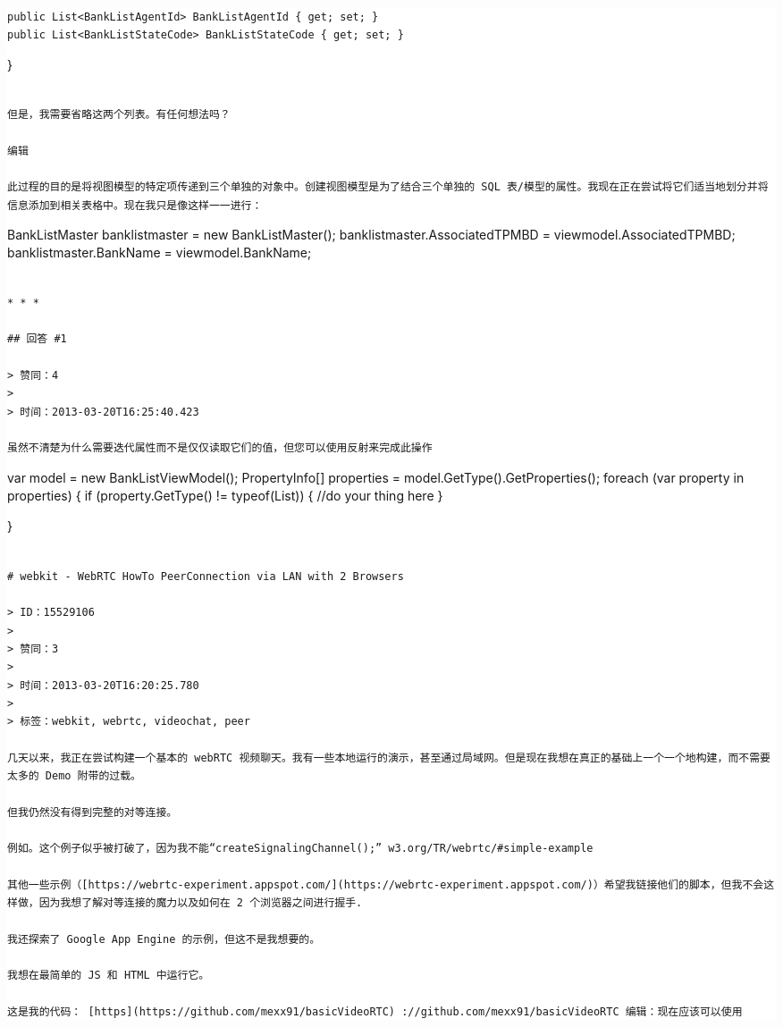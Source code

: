     public List<BankListAgentId> BankListAgentId { get; set; }
    public List<BankListStateCode> BankListStateCode { get; set; }
} 
```

但是，我需要省略这两个列表。有任何想法吗？

编辑

此过程的目的是将视图模型的特定项传递到三个单独的对象中。创建视图模型是为了结合三个单独的 SQL 表/模型的属性。我现在正在尝试将它们适当地划分并将信息添加到相关表格中。现在我只是像这样一一进行：

```
 BankListMaster banklistmaster = new BankListMaster();
        banklistmaster.AssociatedTPMBD = viewmodel.AssociatedTPMBD;
        banklistmaster.BankName = viewmodel.BankName; 
```

* * *

## 回答 #1

> 赞同：4
> 
> 时间：2013-03-20T16:25:40.423

虽然不清楚为什么需要迭代属性而不是仅仅读取它们的值，但您可以使用反射来完成此操作

```
var model = new BankListViewModel();
PropertyInfo[] properties = model.GetType().GetProperties();
foreach (var property in properties)
{
    if (property.GetType() != typeof(List<BankListAgentId>))
            {
                //do your thing here
            }

} 
```

# webkit - WebRTC HowTo PeerConnection via LAN with 2 Browsers

> ID：15529106
> 
> 赞同：3
> 
> 时间：2013-03-20T16:20:25.780
> 
> 标签：webkit, webrtc, videochat, peer

几天以来，我正在尝试构建一个基本的 webRTC 视频聊天。我有一些本地运行的演示，甚至通过局域网。但是现在我想在真正的基础上一个一个地构建，而不需要太多的 Demo 附带的过载。

但我仍然没有得到完整的对等连接。

例如。这个例子似乎被打破了，因为我不能“createSignalingChannel();” w3.org/TR/webrtc/#simple-example

其他一些示例（[https://webrtc-experiment.appspot.com/](https://webrtc-experiment.appspot.com/)）希望我链接他们的脚本，但我不会这样做，因为我想了解对等连接的魔力以及如何在 2 个浏览器之间进行握手.

我还探索了 Google App Engine 的示例，但这不是我想要的。

我想在最简单的 JS 和 HTML 中运行它。

这是我的代码： [https](https://github.com/mexx91/basicVideoRTC) ://github.com/mexx91/basicVideoRTC 编辑：现在应该可以使用
```